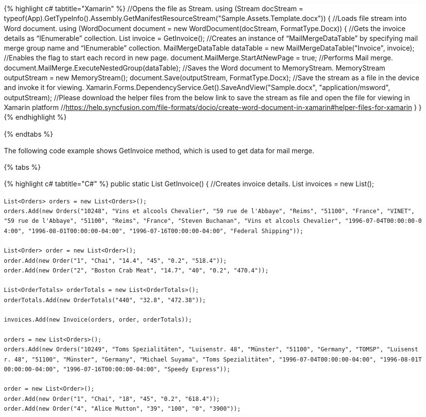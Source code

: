 {% highlight c# tabtitle="Xamarin" %}
//Opens the file as Stream.
using (Stream docStream = typeof(App).GetTypeInfo().Assembly.GetManifestResourceStream("Sample.Assets.Template.docx"))
{
    //Loads file stream into Word document.
    using (WordDocument document = new WordDocument(docStream, FormatType.Docx))
    {
        //Gets the invoice details as “IEnumerable” collection.
        List<Invoice> invoice = GetInvoice();
        //Creates an instance of “MailMergeDataTable” by specifying mail merge group name and “IEnumerable” collection.
        MailMergeDataTable dataTable = new MailMergeDataTable("Invoice", invoice);
        //Enables the flag to start each record in new page.
        document.MailMerge.StartAtNewPage = true;
        //Performs Mail merge.
        document.MailMerge.ExecuteNestedGroup(dataTable);
        //Saves the Word document to MemoryStream.
        MemoryStream outputStream = new MemoryStream();
        document.Save(outputStream, FormatType.Docx);
        //Save the stream as a file in the device and invoke it for viewing.
        Xamarin.Forms.DependencyService.Get<ISave>().SaveAndView("Sample.docx", "application/msword", outputStream);
        //Please download the helper files from the below link to save the stream as file and open the file for viewing in Xamarin platform
        //https://help.syncfusion.com/file-formats/docio/create-word-document-in-xamarin#helper-files-for-xamarin
    }
}
{% endhighlight %}

{% endtabs %}

The following code example shows GetInvoice method, which is used to get data for mail merge.

{% tabs %}

{% highlight c# tabtitle="C#" %}
public static List<Invoice> GetInvoice()
{
    //Creates invoice details.
    List<Invoice> invoices = new List<Invoice>();

    List<Orders> orders = new List<Orders>();
    orders.Add(new Orders("10248", "Vins et alcools Chevalier", "59 rue de l'Abbaye", "Reims", "51100", "France", "VINET", "59 rue de l'Abbaye", "51100", "Reims", "France", "Steven Buchanan", "Vins et alcools Chevalier", "1996-07-04T00:00:00-04:00", "1996-08-01T00:00:00-04:00", "1996-07-16T00:00:00-04:00", "Federal Shipping"));

    List<Order> order = new List<Order>();
    order.Add(new Order("1", "Chai", "14.4", "45", "0.2", "518.4"));
    order.Add(new Order("2", "Boston Crab Meat", "14.7", "40", "0.2", "470.4"));

    List<OrderTotals> orderTotals = new List<OrderTotals>();
    orderTotals.Add(new OrderTotals("440", "32.8", "472.38"));

    invoices.Add(new Invoice(orders, order, orderTotals));

    orders = new List<Orders>();
    orders.Add(new Orders("10249", "Toms Spezialitäten", "Luisenstr. 48", "Münster", "51100", "Germany", "TOMSP", "Luisenstr. 48", "51100", "Münster", "Germany", "Michael Suyama", "Toms Spezialitäten", "1996-07-04T00:00:00-04:00", "1996-08-01T00:00:00-04:00", "1996-07-16T00:00:00-04:00", "Speedy Express"));

    order = new List<Order>();
    order.Add(new Order("1", "Chai", "18", "45", "0.2", "618.4"));
    order.Add(new Order("4", "Alice Mutton", "39", "100", "0", "3900"));
